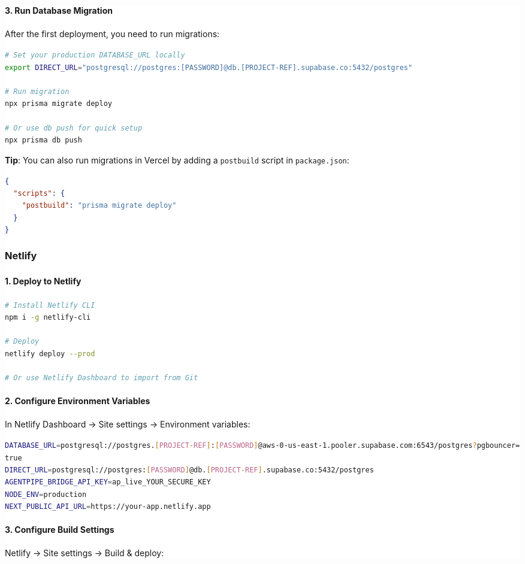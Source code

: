 #### 3. Run Database Migration

After the first deployment, you need to run migrations:

```bash
# Set your production DATABASE_URL locally
export DIRECT_URL="postgresql://postgres:[PASSWORD]@db.[PROJECT-REF].supabase.co:5432/postgres"

# Run migration
npx prisma migrate deploy

# Or use db push for quick setup
npx prisma db push
```

**Tip**: You can also run migrations in Vercel by adding a `postbuild` script in `package.json`:

```json
{
  "scripts": {
    "postbuild": "prisma migrate deploy"
  }
}
```

### Netlify

#### 1. Deploy to Netlify

```bash
# Install Netlify CLI
npm i -g netlify-cli

# Deploy
netlify deploy --prod

# Or use Netlify Dashboard to import from Git
```

#### 2. Configure Environment Variables

In Netlify Dashboard → Site settings → Environment variables:

```bash
DATABASE_URL=postgresql://postgres.[PROJECT-REF]:[PASSWORD]@aws-0-us-east-1.pooler.supabase.com:6543/postgres?pgbouncer=true
DIRECT_URL=postgresql://postgres:[PASSWORD]@db.[PROJECT-REF].supabase.co:5432/postgres
AGENTPIPE_BRIDGE_API_KEY=ap_live_YOUR_SECURE_KEY
NODE_ENV=production
NEXT_PUBLIC_API_URL=https://your-app.netlify.app
```

#### 3. Configure Build Settings

Netlify → Site settings → Build & deploy:
